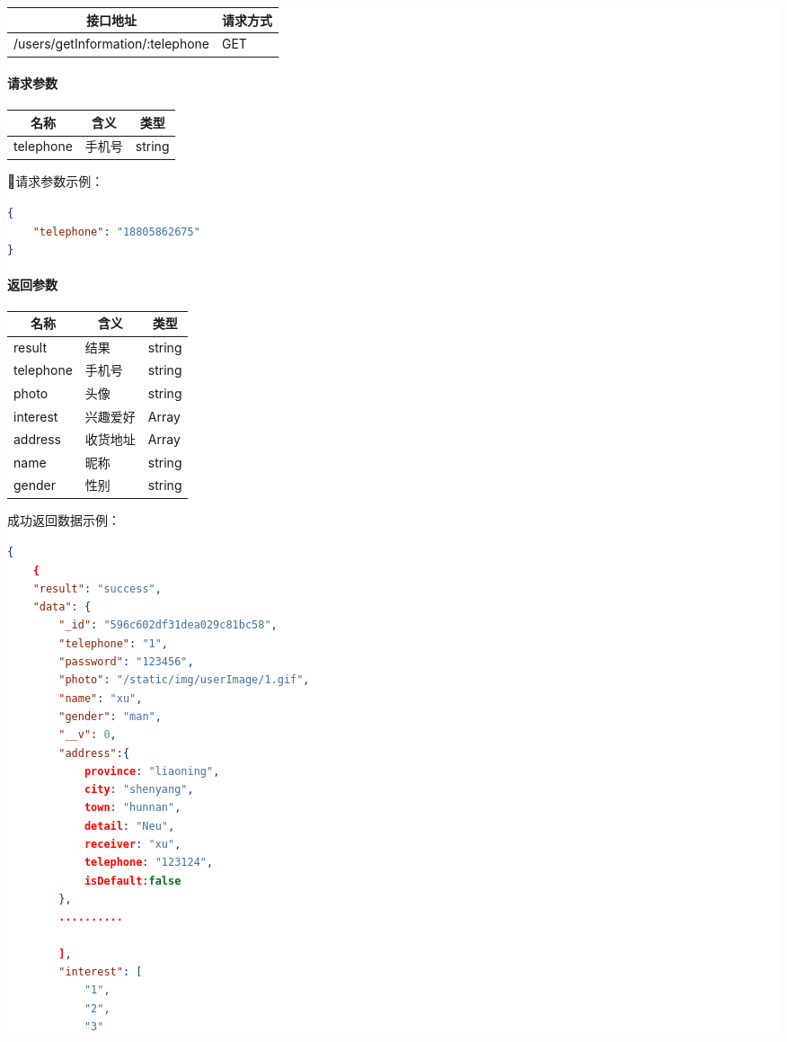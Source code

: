 | 接口地址 | 请求方式 |
| --- | --- |
| /users/getInformation/:telephone | GET|

#### 请求参数

|名称|含义|类型|
|---|---|---|
|telephone|手机号|string|


请求参数示例：

```json
{
    "telephone": "18805862675"
}
```

#### 返回参数

|名称|含义|类型|
|---|---|---|
|result|结果|string|
|telephone|手机号|string|
|photo|头像|string|
|interest|兴趣爱好|Array|
|address|收货地址|Array|
|name|昵称|string|
|gender|性别|string|


成功返回数据示例：

```json
{
    {
    "result": "success",
    "data": {
        "_id": "596c602df31dea029c81bc58",
        "telephone": "1",
        "password": "123456",
        "photo": "/static/img/userImage/1.gif",
        "name": "xu",
        "gender": "man",
        "__v": 0,
        "address":{
			province: "liaoning",
			city: "shenyang",
			town: "hunnan",
			detail: "Neu",
			receiver: "xu",
			telephone: "123124",
            isDefault:false
		},
        ..........
       
        ],
        "interest": [
            "1",
            "2",
            "3"
```